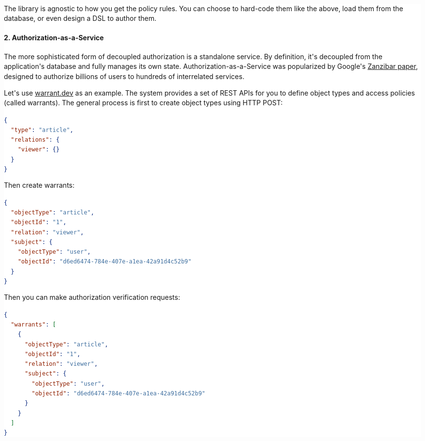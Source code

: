 The library is agnostic to how you get the policy rules. You can choose to hard-code them like the above, load them from the database, or even design a DSL to author them.

#### 2. Authorization-as-a-Service

The more sophisticated form of decoupled authorization is a standalone service. By definition, it's decoupled from the application's database and fully manages its own state. Authorization-as-a-Service was popularized by Google's [Zanzibar paper](https://research.google/pubs/zanzibar-googles-consistent-global-authorization-system/), designed to authorize billions of users to hundreds of interrelated services.

Let's use [warrant.dev](https://warrant.dev) as an example. The system provides a set of REST APIs for you to define object types and access policies (called warrants). The general process is first to create object types using HTTP POST:

```json
{
  "type": "article",
  "relations": {
    "viewer": {}
  }
}
```

Then create warrants:

```json
{
  "objectType": "article",
  "objectId": "1",
  "relation": "viewer",
  "subject": {
    "objectType": "user",
    "objectId": "d6ed6474-784e-407e-a1ea-42a91d4c52b9"
  }
}
```

Then you can make authorization verification requests:

```json
{
  "warrants": [
    {
      "objectType": "article",
      "objectId": "1",
      "relation": "viewer",
      "subject": {
        "objectType": "user",
        "objectId": "d6ed6474-784e-407e-a1ea-42a91d4c52b9"
      }
    }
  ]
}
```
